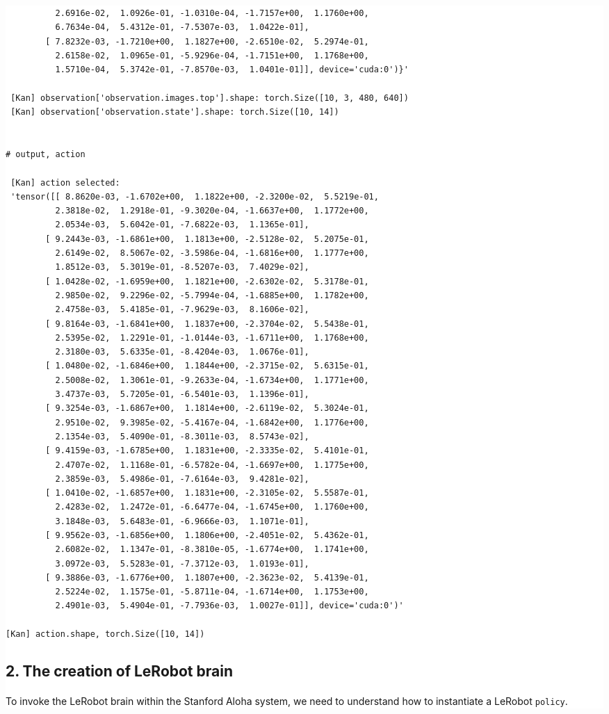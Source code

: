 ~~~
          2.6916e-02,  1.0926e-01, -1.0310e-04, -1.7157e+00,  1.1760e+00,
          6.7634e-04,  5.4312e-01, -7.5307e-03,  1.0422e-01],
        [ 7.8232e-03, -1.7210e+00,  1.1827e+00, -2.6510e-02,  5.2974e-01,
          2.6158e-02,  1.0965e-01, -5.9296e-04, -1.7151e+00,  1.1768e+00,
          1.5710e-04,  5.3742e-01, -7.8570e-03,  1.0401e-01]], device='cuda:0')}'

 [Kan] observation['observation.images.top'].shape: torch.Size([10, 3, 480, 640])
 [Kan] observation['observation.state'].shape: torch.Size([10, 14])           


# output, action

 [Kan] action selected: 
 'tensor([[ 8.8620e-03, -1.6702e+00,  1.1822e+00, -2.3200e-02,  5.5219e-01,
          2.3818e-02,  1.2918e-01, -9.3020e-04, -1.6637e+00,  1.1772e+00,
          2.0534e-03,  5.6042e-01, -7.6822e-03,  1.1365e-01],
        [ 9.2443e-03, -1.6861e+00,  1.1813e+00, -2.5128e-02,  5.2075e-01,
          2.6149e-02,  8.5067e-02, -3.5986e-04, -1.6816e+00,  1.1777e+00,
          1.8512e-03,  5.3019e-01, -8.5207e-03,  7.4029e-02],
        [ 1.0428e-02, -1.6959e+00,  1.1821e+00, -2.6302e-02,  5.3178e-01,
          2.9850e-02,  9.2296e-02, -5.7994e-04, -1.6885e+00,  1.1782e+00,
          2.4758e-03,  5.4185e-01, -7.9629e-03,  8.1606e-02],
        [ 9.8164e-03, -1.6841e+00,  1.1837e+00, -2.3704e-02,  5.5438e-01,
          2.5395e-02,  1.2291e-01, -1.0144e-03, -1.6711e+00,  1.1768e+00,
          2.3180e-03,  5.6335e-01, -8.4204e-03,  1.0676e-01],
        [ 1.0480e-02, -1.6846e+00,  1.1844e+00, -2.3715e-02,  5.6315e-01,
          2.5008e-02,  1.3061e-01, -9.2633e-04, -1.6734e+00,  1.1771e+00,
          3.4737e-03,  5.7205e-01, -6.5401e-03,  1.1396e-01],
        [ 9.3254e-03, -1.6867e+00,  1.1814e+00, -2.6119e-02,  5.3024e-01,
          2.9510e-02,  9.3985e-02, -5.4167e-04, -1.6842e+00,  1.1776e+00,
          2.1354e-03,  5.4090e-01, -8.3011e-03,  8.5743e-02],
        [ 9.4159e-03, -1.6785e+00,  1.1831e+00, -2.3335e-02,  5.4101e-01,
          2.4707e-02,  1.1168e-01, -6.5782e-04, -1.6697e+00,  1.1775e+00,
          2.3859e-03,  5.4986e-01, -7.6164e-03,  9.4281e-02], 
        [ 1.0410e-02, -1.6857e+00,  1.1831e+00, -2.3105e-02,  5.5587e-01,
          2.4283e-02,  1.2472e-01, -6.6477e-04, -1.6745e+00,  1.1760e+00,
          3.1848e-03,  5.6483e-01, -6.9666e-03,  1.1071e-01],
        [ 9.9562e-03, -1.6856e+00,  1.1806e+00, -2.4051e-02,  5.4362e-01,
          2.6082e-02,  1.1347e-01, -8.3810e-05, -1.6774e+00,  1.1741e+00,
          3.0972e-03,  5.5283e-01, -7.3712e-03,  1.0193e-01],
        [ 9.3886e-03, -1.6776e+00,  1.1807e+00, -2.3623e-02,  5.4139e-01,
          2.5224e-02,  1.1575e-01, -5.8711e-04, -1.6714e+00,  1.1753e+00,
          2.4901e-03,  5.4904e-01, -7.7936e-03,  1.0027e-01]], device='cuda:0')'
          
[Kan] action.shape, torch.Size([10, 14])           
~~~


## 2. The creation of LeRobot brain

To invoke the LeRobot brain within the Stanford Aloha system, we need to understand how to instantiate a LeRobot `policy`. 
